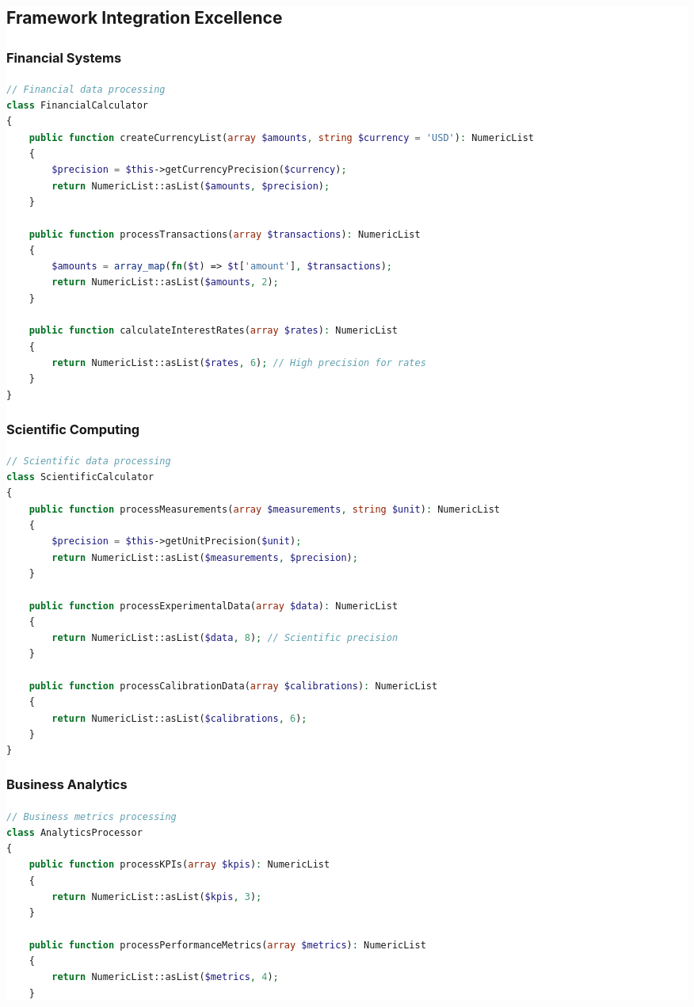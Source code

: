 ## Framework Integration Excellence

### Financial Systems
```php
// Financial data processing
class FinancialCalculator
{
    public function createCurrencyList(array $amounts, string $currency = 'USD'): NumericList
    {
        $precision = $this->getCurrencyPrecision($currency);
        return NumericList::asList($amounts, $precision);
    }
    
    public function processTransactions(array $transactions): NumericList
    {
        $amounts = array_map(fn($t) => $t['amount'], $transactions);
        return NumericList::asList($amounts, 2);
    }
    
    public function calculateInterestRates(array $rates): NumericList
    {
        return NumericList::asList($rates, 6); // High precision for rates
    }
}
```

### Scientific Computing
```php
// Scientific data processing
class ScientificCalculator
{
    public function processMeasurements(array $measurements, string $unit): NumericList
    {
        $precision = $this->getUnitPrecision($unit);
        return NumericList::asList($measurements, $precision);
    }
    
    public function processExperimentalData(array $data): NumericList
    {
        return NumericList::asList($data, 8); // Scientific precision
    }
    
    public function processCalibrationData(array $calibrations): NumericList
    {
        return NumericList::asList($calibrations, 6);
    }
}
```

### Business Analytics
```php
// Business metrics processing
class AnalyticsProcessor
{
    public function processKPIs(array $kpis): NumericList
    {
        return NumericList::asList($kpis, 3);
    }
    
    public function processPerformanceMetrics(array $metrics): NumericList
    {
        return NumericList::asList($metrics, 4);
    }
```